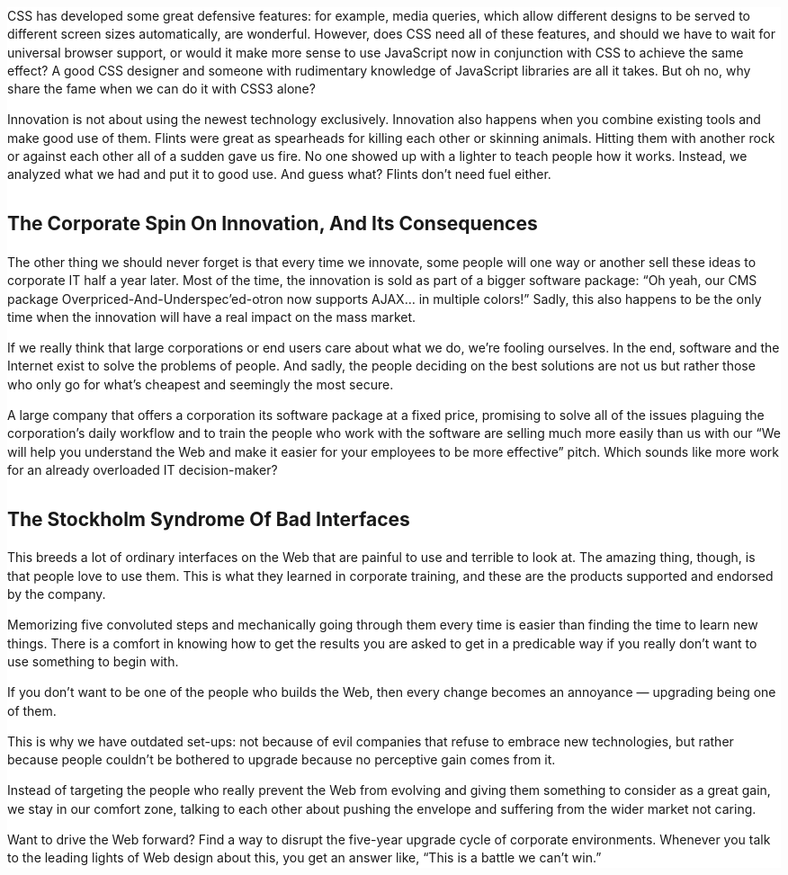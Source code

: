CSS has developed some great defensive features: for example, media queries, which allow different designs to be served to different screen sizes automatically, are wonderful. However, does CSS need all of these features, and should we have to wait for universal browser support, or would it make more sense to use JavaScript now in conjunction with CSS to achieve the same effect? A good CSS designer and someone with rudimentary knowledge of JavaScript libraries are all it takes. But oh no, why share the fame when we can do it with CSS3 alone?

Innovation is not about using the newest technology exclusively. Innovation also happens when you combine existing tools and make good use of them. Flints were great as spearheads for killing each other or skinning animals. Hitting them with another rock or against each other all of a sudden gave us fire. No one showed up with a lighter to teach people how it works. Instead, we analyzed what we had and put it to good use. And guess what? Flints don’t need fuel either.</p>

## The Corporate Spin On Innovation, And Its Consequences

The other thing we should never forget is that every time we innovate, some people will one way or another sell these ideas to corporate IT half a year later. Most of the time, the innovation is sold as part of a bigger software package: “Oh yeah, our CMS package Overpriced-And-Underspec’ed-otron now supports AJAX… in multiple colors!” Sadly, this also happens to be the only time when the innovation will have a real impact on the mass market.

If we really think that large corporations or end users care about what we do, we’re fooling ourselves. In the end, software and the Internet exist to solve the problems of people. And sadly, the people deciding on the best solutions are not us but rather those who only go for what’s cheapest and seemingly the most secure.

A large company that offers a corporation its software package at a fixed price, promising to solve all of the issues plaguing the corporation’s daily workflow and to train the people who work with the software are selling much more easily than us with our “We will help you understand the Web and make it easier for your employees to be more effective” pitch. Which sounds like more work for an already overloaded IT decision-maker?

## The Stockholm Syndrome Of Bad Interfaces

This breeds a lot of ordinary interfaces on the Web that are painful to use and terrible to look at. The amazing thing, though, is that people love to use them. This is what they learned in corporate training, and these are the products supported and endorsed by the company.

Memorizing five convoluted steps and mechanically going through them every time is easier than finding the time to learn new things. There is a comfort in knowing how to get the results you are asked to get in a predicable way if you really don’t want to use something to begin with.

If you don’t want to be one of the people who builds the Web, then every change becomes an annoyance ― upgrading being one of them.

This is why we have outdated set-ups: not because of evil companies that refuse to embrace new technologies, but rather because people couldn’t be bothered to upgrade because no perceptive gain comes from it.

Instead of targeting the people who really prevent the Web from evolving and giving them something to consider as a great gain, we stay in our comfort zone, talking to each other about pushing the envelope and suffering from the wider market not caring.

Want to drive the Web forward? Find a way to disrupt the five-year upgrade cycle of corporate environments. Whenever you talk to the leading lights of Web design about this, you get an answer like, “This is a battle we can’t win.”
